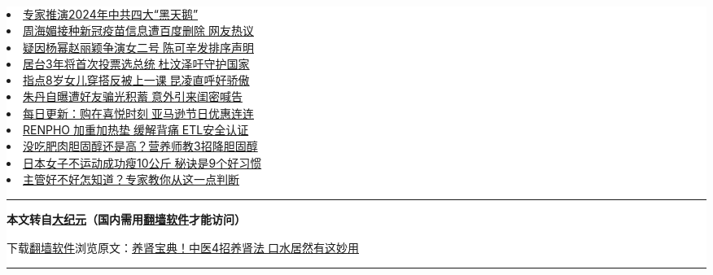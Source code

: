 <li><a href="https://github.com/19920513/djy/blob/master/gb/23/12/18/n14138752.md#1">专家推演2024年中共四大“黑天鹅”</a></li>
<li><a href="https://github.com/19920513/djy/blob/master/gb/23/12/18/n14139107.md#1">周海媚接种新冠疫苗信息遭百度删除 网友热议</a></li>
<li><a href="https://github.com/19920513/djy/blob/master/gb/23/12/17/n14138312.md#1">疑因杨幂赵丽颖争演女二号 陈可辛发排序声明</a></li>
<li><a href="https://github.com/19920513/djy/blob/master/gb/23/12/17/n14138295.md#1">居台3年将首次投票选总统 杜汶泽吁守护国家</a></li>
<li><a href="https://github.com/19920513/djy/blob/master/gb/23/12/17/n14138340.md#1">指点8岁女儿穿搭反被上一课 昆凌直呼好骄傲</a></li>
<li><a href="https://github.com/19920513/djy/blob/master/gb/23/12/18/n14139030.md#1">朱丹自曝遭好友骗光积蓄 意外引来闺密喊告</a></li>
<li><a href="https://github.com/19920513/djy/blob/master/gb/23/11/21/n14121397.md#1">每日更新：购在喜悦时刻 亚马逊节日优惠连连</a></li>
<li><a href="https://github.com/19920513/djy/blob/master/gb/23/11/15/n14117110.md#1">RENPHO 加重加热垫 缓解背痛 ETL安全认证</a></li>
<li><a href="https://github.com/19920513/djy/blob/master/gb/23/10/27/n14104521.md#1">没吃肥肉胆固醇还是高？营养师教3招降胆固醇</a></li>
<li><a href="https://github.com/19920513/djy/blob/master/gb/23/12/19/n14139212.md#1">日本女子不运动成功瘦10公斤 秘诀是9个好习惯</a></li>
<li><a href="https://github.com/19920513/djy/blob/master/gb/23/12/17/n14138089.md#1">主管好不好怎知道？专家教你从这一点判断</a></li>
<hr>
<strong>本文转自<a href="https://www.epochtimes.com">大纪元</a>（国内需用<a href="https://github.com/19920513/www/blob/master/README.md#8">翻墙软件</a>才能访问）</strong><p>下载<a href="https://github.com/19920513/www/blob/master/README.md#8">翻墙软件</a>浏览原文：<a href="https://www.epochtimes.com/gb/23/11/29/n14126067.htm">养肾宝典！中医4招养肾法 口水居然有这妙用</a></p><hr>